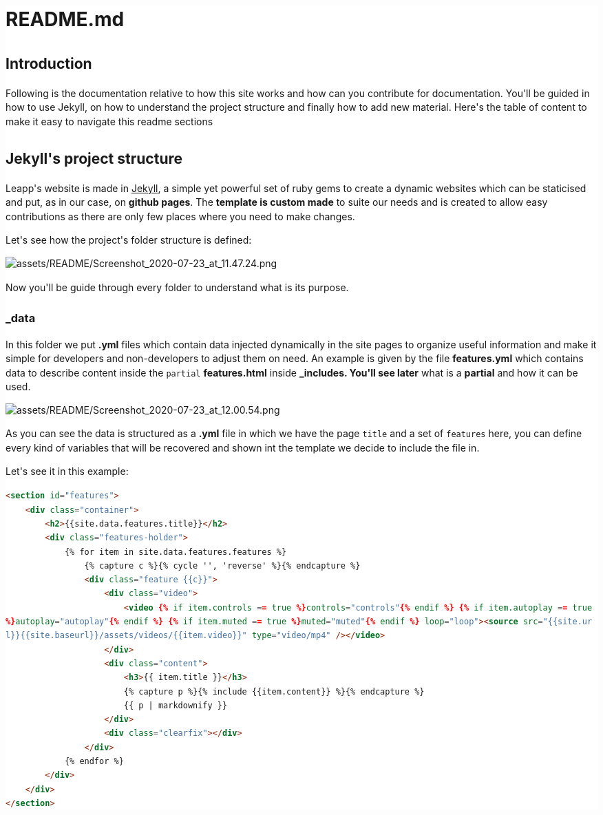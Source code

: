 # README.md

## Introduction

Following is the documentation relative to how this site works and how can you contribute for documentation. You'll be guided in how to use Jekyll, on how to understand the project structure and finally how to add new material. Here's the table of content to make it easy to navigate this readme sections

## Jekyll's project structure

Leapp's website is made in [Jekyll](https://jekyllrb.com/), a simple yet powerful set of ruby gems to create a dynamic websites which can be staticised and put, as in our case, on **github pages**. The **template is custom made** to suite our needs and is created to allow easy contributions as there are only few places where you need to make changes.

Let's see how the project's folder structure is defined:

![assets/README/Screenshot_2020-07-23_at_11.47.24.png](assets/README/Screenshot_2020-07-23_at_11.47.24.png)

Now you'll be guide through every folder to understand what is its purpose.

### _data

In this folder we put **.yml** files which contain data injected dynamically in the site pages to organize useful information and make it simple for developers and non-developers to adjust them on need. An example is given by the file **features.yml** which contains data to describe content inside the `partial` **features.html** inside **_includes. You'll see later** what is a **partial** and how it can be used. 

![assets/README/Screenshot_2020-07-23_at_12.00.54.png](assets/README/Screenshot_2020-07-23_at_12.00.54.png)

As you can see the data is structured as a **.yml** file in which we have the page `title` and a set of  `features`  here, you can define every kind of variables that will be recovered and shown int the template we decide to include the file in.

Let's see it in this example:

```html
<section id="features">
    <div class="container">
        <h2>{{site.data.features.title}}</h2>
        <div class="features-holder">
            {% for item in site.data.features.features %}
                {% capture c %}{% cycle '', 'reverse' %}{% endcapture %}
                <div class="feature {{c}}">
                    <div class="video">
                        <video {% if item.controls == true %}controls="controls"{% endif %} {% if item.autoplay == true %}autoplay="autoplay"{% endif %} {% if item.muted == true %}muted="muted"{% endif %} loop="loop"><source src="{{site.url}}{{site.baseurl}}/assets/videos/{{item.video}}" type="video/mp4" /></video>
                    </div>
                    <div class="content">
                        <h3>{{ item.title }}</h3>
                        {% capture p %}{% include {{item.content}} %}{% endcapture %}
                        {{ p | markdownify }}
                    </div>
                    <div class="clearfix"></div>
                </div>
            {% endfor %}
        </div>
    </div>
</section>
```
